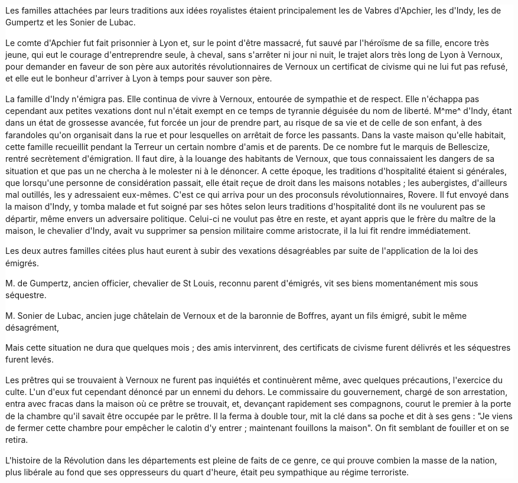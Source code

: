 Les familles attachées par leurs traditions aux idées royalistes étaient
principalement les de Vabres d'Apchier, les d'Indy, les de Gumpertz et les
Sonier de Lubac.

Le comte d'Apchier fut fait prisonnier à Lyon et, sur le point d'être massacré,
fut sauvé par l'héroïsme de sa fille, encore très jeune, qui eut le courage
d'entreprendre seule, à cheval, sans s'arrêter ni jour ni nuit, le trajet alors
très long de Lyon à Vernoux, pour demander en faveur de son père aux autorités
révolutionnaires de Vernoux un certificat de civisme qui ne lui fut pas refusé,
et elle eut le bonheur d'arriver à Lyon à temps pour sauver son père.

La famille d'Indy n'émigra pas. Elle continua de vivre à Vernoux, entourée de
sympathie et de respect. Elle n'échappa pas cependant aux petites vexations dont
nul n'était exempt en ce temps de tyrannie déguisée du nom de liberté. M^me^
d'Indy, étant dans un état de grossesse avancée, fut forcée un jour de prendre
part, au risque de sa vie et de celle de son enfant, à des farandoles qu'on
organisait dans la rue et pour lesquelles on arrêtait de force les passants.
Dans la vaste maison qu'elle habitait, cette famille recueillit pendant la
Terreur un certain nombre d'amis et de parents. De ce nombre fut le marquis de
Bellescize, rentré secrètement d'émigration. Il faut dire, à la louange des
habitants de Vernoux, que tous connaissaient les dangers de sa situation et que
pas un ne chercha à le molester ni à le dénoncer. A cette époque, les traditions
d'hospitalité étaient si générales, que lorsqu'une personne de considération
passait, elle était reçue de droit dans les maisons notables ; les aubergistes,
d'ailleurs mal outillés, les y adressaient eux-mêmes. C'est ce qui arriva pour
un des proconsuls révolutionnaires, Rovere. Il fut envoyé dans la maison d'Indy,
y tomba malade et fut soigné par ses hôtes selon leurs traditions d'hospitalité
dont ils ne voulurent pas se départir, même envers un adversaire politique.
Celui-ci ne voulut pas être en reste, et ayant appris que le frère du maître de
la maison, le chevalier d'Indy, avait vu supprimer sa pension militaire comme
aristocrate, il la lui fit rendre immédiatement.

Les deux autres familles citées plus haut eurent à subir des vexations
désagréables par suite de l'application de la loi des émigrés.

M. de Gumpertz, ancien officier, chevalier de St Louis, reconnu parent
d'émigrés, vit ses biens momentanément mis sous séquestre.

M. Sonier de Lubac, ancien juge châtelain de Vernoux et de la baronnie de
Boffres, ayant un fils émigré, subit le même désagrément,

Mais cette situation ne dura que quelques mois ; des amis intervinrent, des
certificats de civisme furent délivrés et les séquestres furent levés.

Les prêtres qui se trouvaient à Vernoux ne furent pas inquiétés et continuèrent
même, avec quelques précautions, l'exercice du culte. L'un d'eux fut cependant
dénoncé par un ennemi du dehors. Le commissaire du gouvernement, chargé de son
arrestation, entra avec fracas dans la maison où ce prêtre se trouvait, et,
devançant rapidement ses compagnons, courut le premier à la porte de la chambre
qu'il savait être occupée par le prêtre. Il la ferma à double tour, mit la clé
dans sa poche et dit à ses gens : "Je viens de fermer cette chambre pour
empêcher le calotin d'y entrer ; maintenant fouillons la maison". On fit
semblant de fouiller et on se retira.

L'histoire de la Révolution dans les départements est pleine de faits de ce
genre, ce qui prouve combien la masse de la nation, plus libérale au fond que
ses oppresseurs du quart d'heure, était peu sympathique au régime terroriste.
